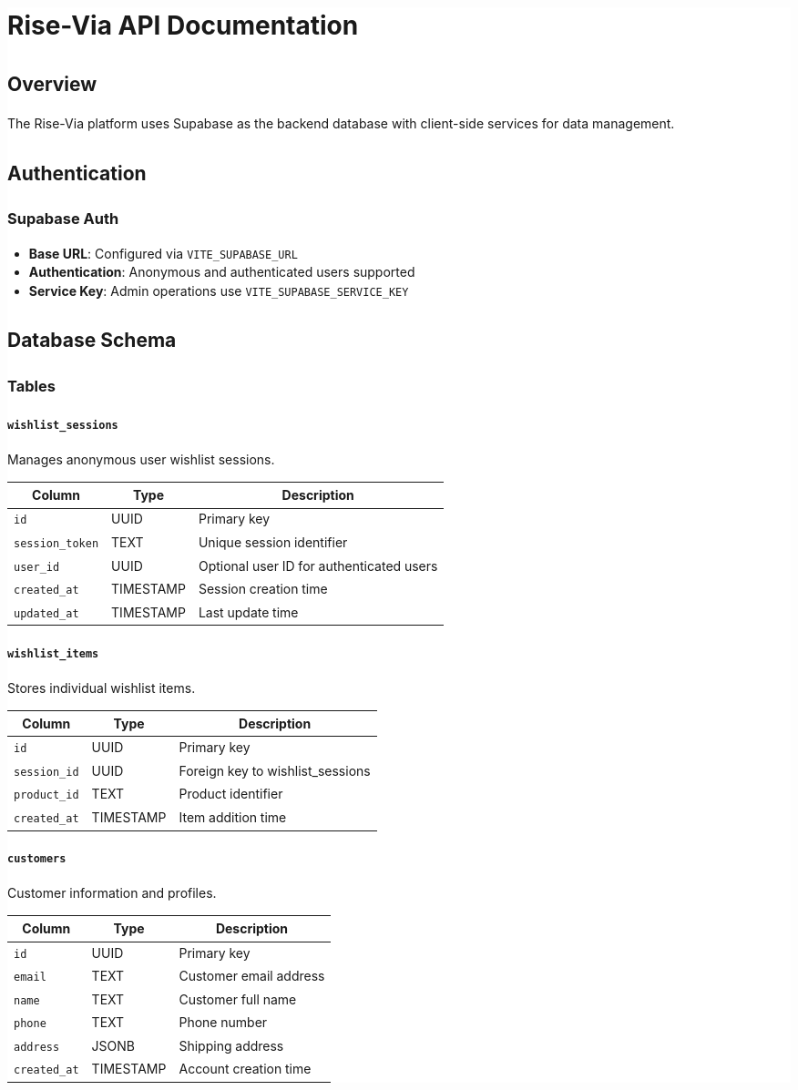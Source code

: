 # Rise-Via API Documentation

## Overview
The Rise-Via platform uses Supabase as the backend database with client-side services for data management.

## Authentication

### Supabase Auth
- **Base URL**: Configured via `VITE_SUPABASE_URL`
- **Authentication**: Anonymous and authenticated users supported
- **Service Key**: Admin operations use `VITE_SUPABASE_SERVICE_KEY`

## Database Schema

### Tables

#### `wishlist_sessions`
Manages anonymous user wishlist sessions.

| Column | Type | Description |
|--------|------|-------------|
| `id` | UUID | Primary key |
| `session_token` | TEXT | Unique session identifier |
| `user_id` | UUID | Optional user ID for authenticated users |
| `created_at` | TIMESTAMP | Session creation time |
| `updated_at` | TIMESTAMP | Last update time |

#### `wishlist_items`
Stores individual wishlist items.

| Column | Type | Description |
|--------|------|-------------|
| `id` | UUID | Primary key |
| `session_id` | UUID | Foreign key to wishlist_sessions |
| `product_id` | TEXT | Product identifier |
| `created_at` | TIMESTAMP | Item addition time |

#### `customers`
Customer information and profiles.

| Column | Type | Description |
|--------|------|-------------|
| `id` | UUID | Primary key |
| `email` | TEXT | Customer email address |
| `name` | TEXT | Customer full name |
| `phone` | TEXT | Phone number |
| `address` | JSONB | Shipping address |
| `created_at` | TIMESTAMP | Account creation time |
